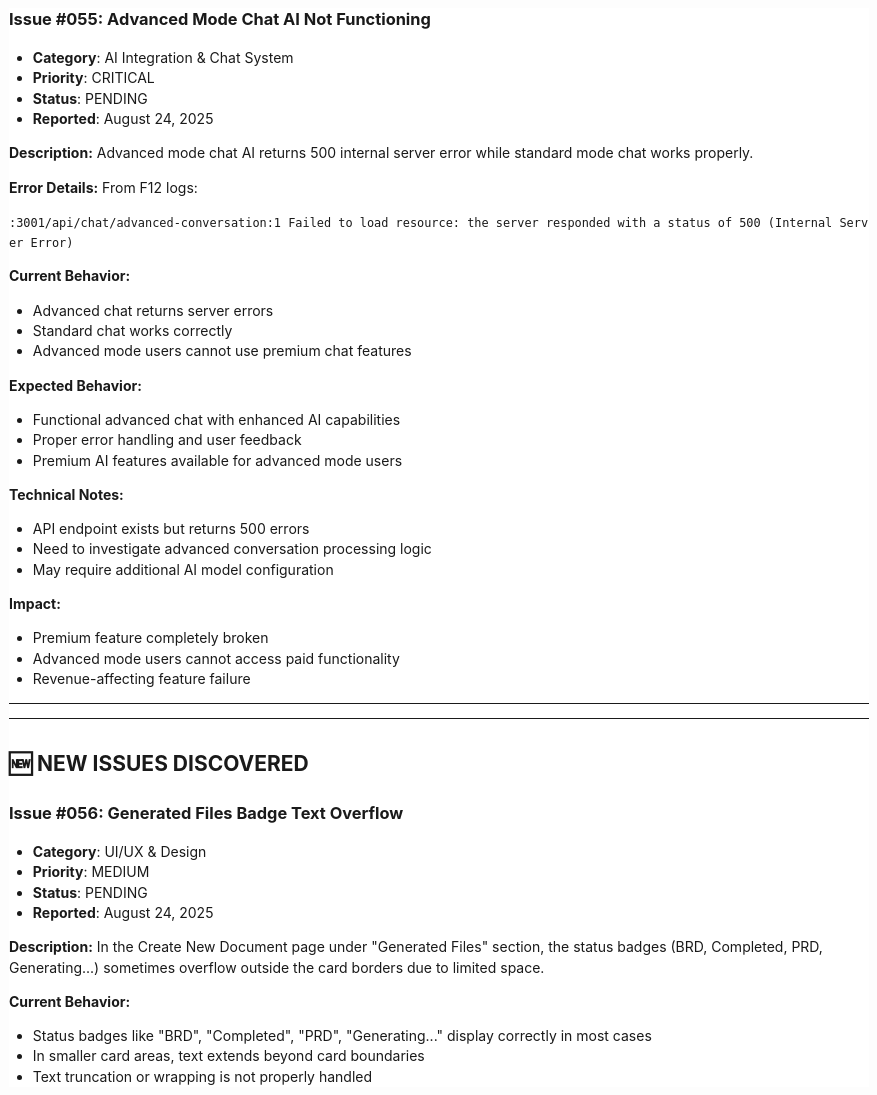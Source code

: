 ### **Issue #055: Advanced Mode Chat AI Not Functioning**
- **Category**: AI Integration & Chat System
- **Priority**: CRITICAL
- **Status**: PENDING
- **Reported**: August 24, 2025

**Description:**
Advanced mode chat AI returns 500 internal server error while standard mode chat works properly.

**Error Details:**
From F12 logs:
```
:3001/api/chat/advanced-conversation:1 Failed to load resource: the server responded with a status of 500 (Internal Server Error)
```

**Current Behavior:**
- Advanced chat returns server errors
- Standard chat works correctly
- Advanced mode users cannot use premium chat features

**Expected Behavior:**
- Functional advanced chat with enhanced AI capabilities
- Proper error handling and user feedback
- Premium AI features available for advanced mode users

**Technical Notes:**
- API endpoint exists but returns 500 errors
- Need to investigate advanced conversation processing logic
- May require additional AI model configuration

**Impact:**
- Premium feature completely broken
- Advanced mode users cannot access paid functionality
- Revenue-affecting feature failure

---

---

## 🆕 **NEW ISSUES DISCOVERED**

### **Issue #056: Generated Files Badge Text Overflow**
- **Category**: UI/UX & Design
- **Priority**: MEDIUM
- **Status**: PENDING
- **Reported**: August 24, 2025

**Description:**
In the Create New Document page under "Generated Files" section, the status badges (BRD, Completed, PRD, Generating...) sometimes overflow outside the card borders due to limited space.

**Current Behavior:**
- Status badges like "BRD", "Completed", "PRD", "Generating..." display correctly in most cases
- In smaller card areas, text extends beyond card boundaries
- Text truncation or wrapping is not properly handled
